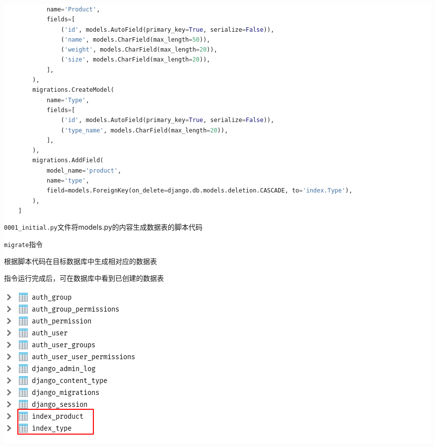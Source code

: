 ```python
            name='Product',
            fields=[
                ('id', models.AutoField(primary_key=True, serialize=False)),
                ('name', models.CharField(max_length=50)),
                ('weight', models.CharField(max_length=20)),
                ('size', models.CharField(max_length=20)),
            ],
        ),
        migrations.CreateModel(
            name='Type',
            fields=[
                ('id', models.AutoField(primary_key=True, serialize=False)),
                ('type_name', models.CharField(max_length=20)),
            ],
        ),
        migrations.AddField(
            model_name='product',
            name='type',
            field=models.ForeignKey(on_delete=django.db.models.deletion.CASCADE, to='index.Type'),
        ),
    ]

```



`0001_initial.py`文件将models.py的内容生成数据表的脚本代码



`migrate`指令

根据脚本代码在目标数据库中生成相对应的数据表

指令运行完成后，可在数据库中看到已创建的数据表

![1548310138196](.\1548310138196.png)


